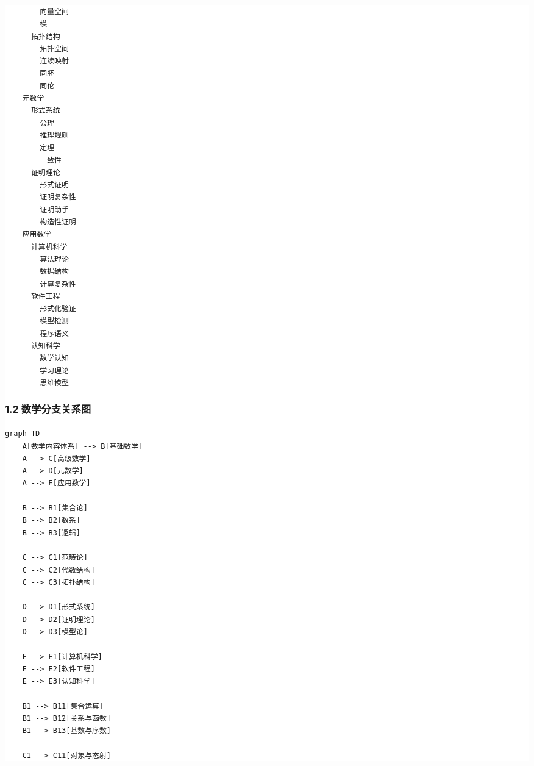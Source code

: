 ```mermaid
        向量空间
        模
      拓扑结构
        拓扑空间
        连续映射
        同胚
        同伦
    元数学
      形式系统
        公理
        推理规则
        定理
        一致性
      证明理论
        形式证明
        证明复杂性
        证明助手
        构造性证明
    应用数学
      计算机科学
        算法理论
        数据结构
        计算复杂性
      软件工程
        形式化验证
        模型检测
        程序语义
      认知科学
        数学认知
        学习理论
        思维模型
```

### 1.2 数学分支关系图

```mermaid
graph TD
    A[数学内容体系] --> B[基础数学]
    A --> C[高级数学]
    A --> D[元数学]
    A --> E[应用数学]
    
    B --> B1[集合论]
    B --> B2[数系]
    B --> B3[逻辑]
    
    C --> C1[范畴论]
    C --> C2[代数结构]
    C --> C3[拓扑结构]
    
    D --> D1[形式系统]
    D --> D2[证明理论]
    D --> D3[模型论]
    
    E --> E1[计算机科学]
    E --> E2[软件工程]
    E --> E3[认知科学]
    
    B1 --> B11[集合运算]
    B1 --> B12[关系与函数]
    B1 --> B13[基数与序数]
    
    C1 --> C11[对象与态射]
```